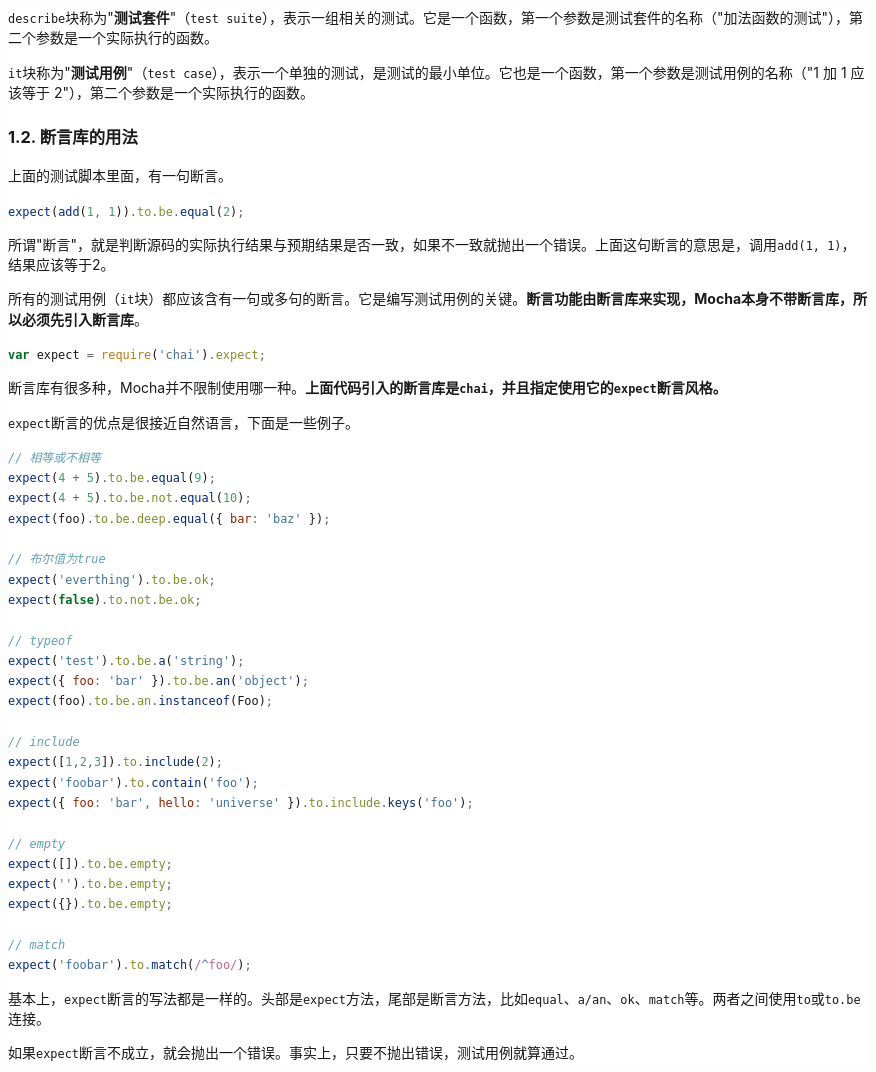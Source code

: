 `describe`块称为"**测试套件**"（`test suite`），表示一组相关的测试。它是一个函数，第一个参数是测试套件的名称（"加法函数的测试"），第二个参数是一个实际执行的函数。

`it`块称为"**测试用例**"（`test case`），表示一个单独的测试，是测试的最小单位。它也是一个函数，第一个参数是测试用例的名称（"1 加 1 应该等于 2"），第二个参数是一个实际执行的函数。


### 1.2. 断言库的用法

上面的测试脚本里面，有一句断言。

```js
expect(add(1, 1)).to.be.equal(2);
```
所谓"断言"，就是判断源码的实际执行结果与预期结果是否一致，如果不一致就抛出一个错误。上面这句断言的意思是，调用`add(1, 1)`，结果应该等于2。

所有的测试用例（`it`块）都应该含有一句或多句的断言。它是编写测试用例的关键。**断言功能由断言库来实现，Mocha本身不带断言库，所以必须先引入断言库**。

```js
var expect = require('chai').expect;
```
断言库有很多种，Mocha并不限制使用哪一种。**上面代码引入的断言库是`chai`，并且指定使用它的`expect`断言风格。**

`expect`断言的优点是很接近自然语言，下面是一些例子。

```js
// 相等或不相等
expect(4 + 5).to.be.equal(9);
expect(4 + 5).to.be.not.equal(10);
expect(foo).to.be.deep.equal({ bar: 'baz' });

// 布尔值为true
expect('everthing').to.be.ok;
expect(false).to.not.be.ok;

// typeof
expect('test').to.be.a('string');
expect({ foo: 'bar' }).to.be.an('object');
expect(foo).to.be.an.instanceof(Foo);

// include
expect([1,2,3]).to.include(2);
expect('foobar').to.contain('foo');
expect({ foo: 'bar', hello: 'universe' }).to.include.keys('foo');

// empty
expect([]).to.be.empty;
expect('').to.be.empty;
expect({}).to.be.empty;

// match
expect('foobar').to.match(/^foo/);
```
基本上，`expect`断言的写法都是一样的。头部是`expect`方法，尾部是断言方法，比如`equal`、`a/an`、`ok`、`match`等。两者之间使用`to`或`to.be`连接。

如果`expect`断言不成立，就会抛出一个错误。事实上，只要不抛出错误，测试用例就算通过。
